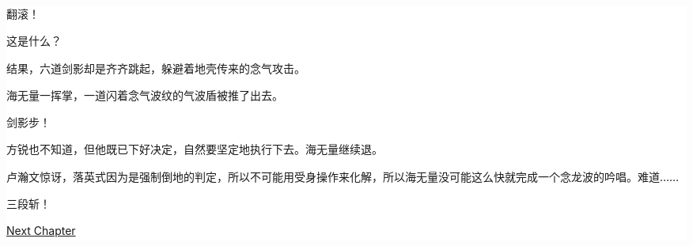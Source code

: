翻滚！

这是什么？

结果，六道剑影却是齐齐跳起，躲避着地壳传来的念气攻击。

海无量一挥掌，一道闪着念气波纹的气波盾被推了出去。

剑影步！

方锐也不知道，但他既已下好决定，自然要坚定地执行下去。海无量继续退。

卢瀚文惊讶，落英式因为是强制倒地的判定，所以不可能用受身操作来化解，所以海无量没可能这么快就完成一个念龙波的吟唱。难道……

三段斩！



[Next Chapter](%E7%AC%AC1450%E7%AB%A0%20%E7%8C%A5%E7%90%90%E7%9A%84%E6%80%81%E5%BA%A6.md)